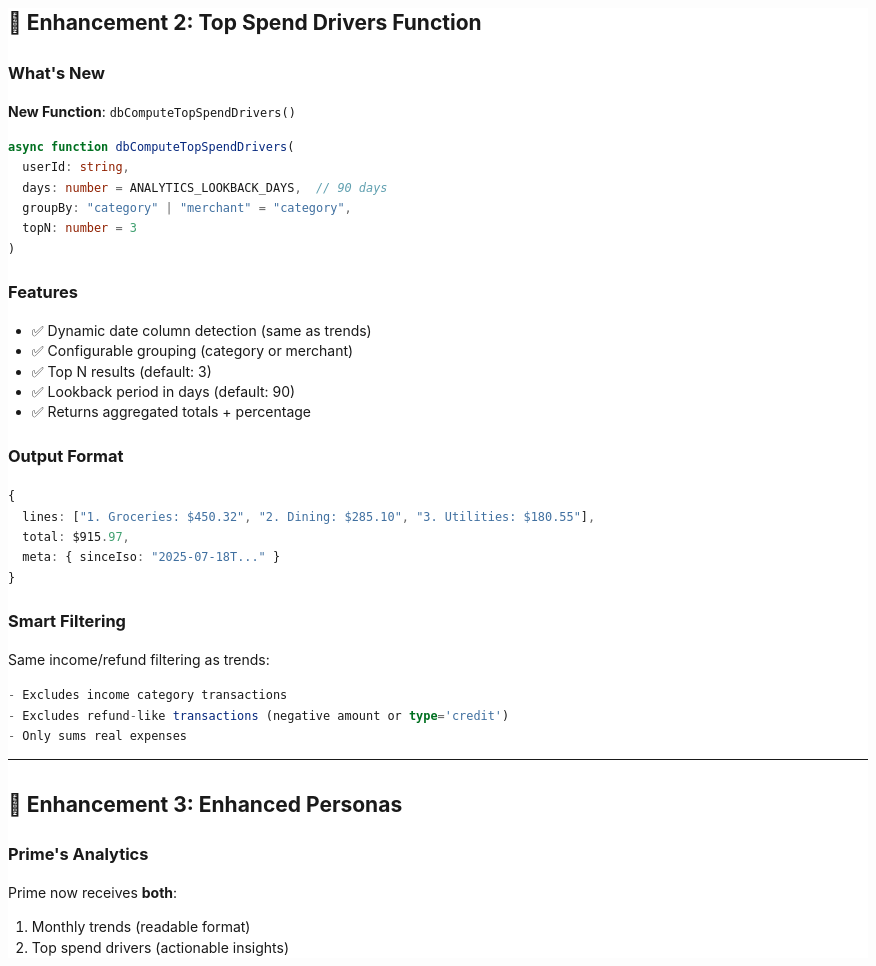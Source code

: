 
## 🚀 Enhancement 2: Top Spend Drivers Function

### What's New

**New Function**: `dbComputeTopSpendDrivers()`

```typescript
async function dbComputeTopSpendDrivers(
  userId: string,
  days: number = ANALYTICS_LOOKBACK_DAYS,  // 90 days
  groupBy: "category" | "merchant" = "category",
  topN: number = 3
)
```

### Features

- ✅ Dynamic date column detection (same as trends)
- ✅ Configurable grouping (category or merchant)
- ✅ Top N results (default: 3)
- ✅ Lookback period in days (default: 90)
- ✅ Returns aggregated totals + percentage

### Output Format

```typescript
{
  lines: ["1. Groceries: $450.32", "2. Dining: $285.10", "3. Utilities: $180.55"],
  total: $915.97,
  meta: { sinceIso: "2025-07-18T..." }
}
```

### Smart Filtering

Same income/refund filtering as trends:
```typescript
- Excludes income category transactions
- Excludes refund-like transactions (negative amount or type='credit')
- Only sums real expenses
```

---

## 👥 Enhancement 3: Enhanced Personas

### Prime's Analytics

Prime now receives **both**:
1. Monthly trends (readable format)
2. Top spend drivers (actionable insights)
